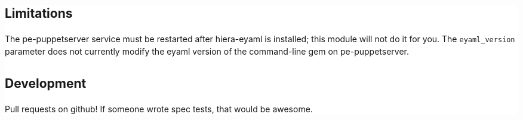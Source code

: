 [eyaml]: https://github.com/TomPoulton/hiera-eyaml

## Limitations

The pe-puppetserver service must be restarted after hiera-eyaml is installed; this module will not do it for you. The `eyaml_version` parameter does not currently modify the eyaml version of the command-line gem on pe-puppetserver.

## Development

Pull requests on github! If someone wrote spec tests, that would be awesome.
